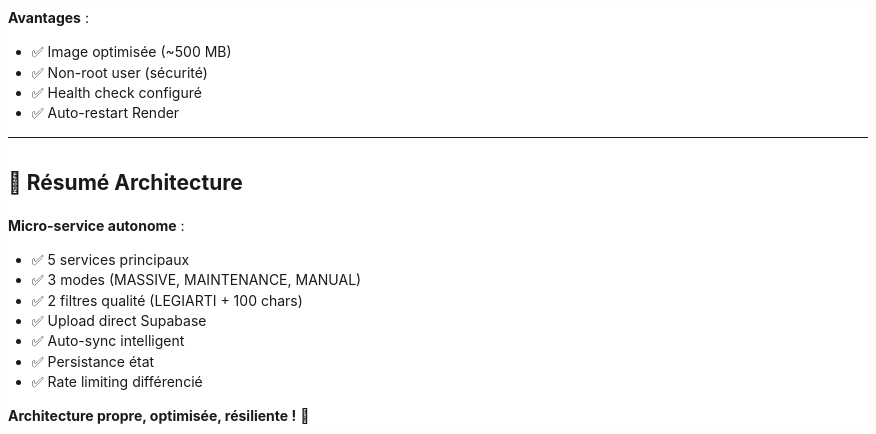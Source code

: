 **Avantages** :
- ✅ Image optimisée (~500 MB)
- ✅ Non-root user (sécurité)
- ✅ Health check configuré
- ✅ Auto-restart Render

---

## 🎉 Résumé Architecture

**Micro-service autonome** :
- ✅ 5 services principaux
- ✅ 3 modes (MASSIVE, MAINTENANCE, MANUAL)
- ✅ 2 filtres qualité (LEGIARTI + 100 chars)
- ✅ Upload direct Supabase
- ✅ Auto-sync intelligent
- ✅ Persistance état
- ✅ Rate limiting différencié

**Architecture propre, optimisée, résiliente !** 🚀

